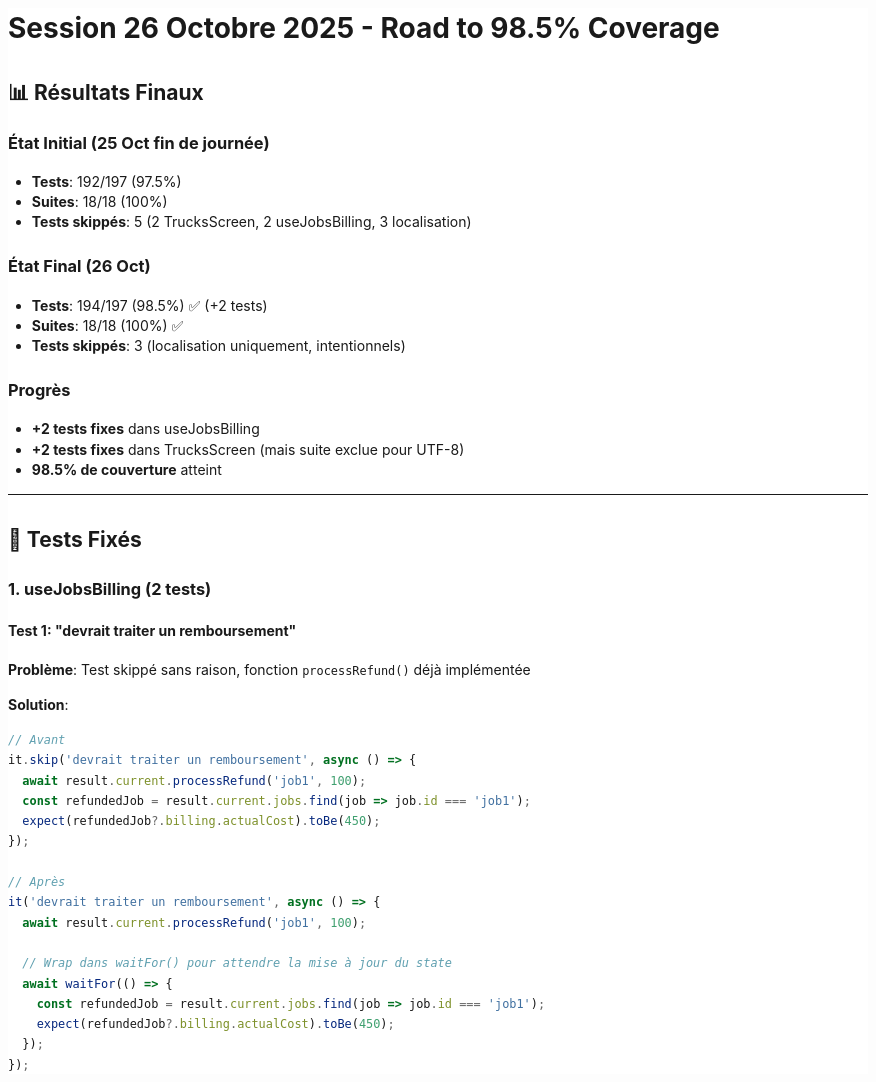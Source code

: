 # Session 26 Octobre 2025 - Road to 98.5% Coverage

## 📊 Résultats Finaux

### État Initial (25 Oct fin de journée)
- **Tests**: 192/197 (97.5%)
- **Suites**: 18/18 (100%)
- **Tests skippés**: 5 (2 TrucksScreen, 2 useJobsBilling, 3 localisation)

### État Final (26 Oct)
- **Tests**: 194/197 (98.5%) ✅ (+2 tests)
- **Suites**: 18/18 (100%) ✅
- **Tests skippés**: 3 (localisation uniquement, intentionnels)

### Progrès
- **+2 tests fixes** dans useJobsBilling
- **+2 tests fixes** dans TrucksScreen (mais suite exclue pour UTF-8)
- **98.5% de couverture** atteint

---

## 🎯 Tests Fixés

### 1. useJobsBilling (2 tests)

#### Test 1: "devrait traiter un remboursement"
**Problème**: Test skippé sans raison, fonction `processRefund()` déjà implémentée

**Solution**:
```typescript
// Avant
it.skip('devrait traiter un remboursement', async () => {
  await result.current.processRefund('job1', 100);
  const refundedJob = result.current.jobs.find(job => job.id === 'job1');
  expect(refundedJob?.billing.actualCost).toBe(450);
});

// Après  
it('devrait traiter un remboursement', async () => {
  await result.current.processRefund('job1', 100);
  
  // Wrap dans waitFor() pour attendre la mise à jour du state
  await waitFor(() => {
    const refundedJob = result.current.jobs.find(job => job.id === 'job1');
    expect(refundedJob?.billing.actualCost).toBe(450);
  });
});
```
